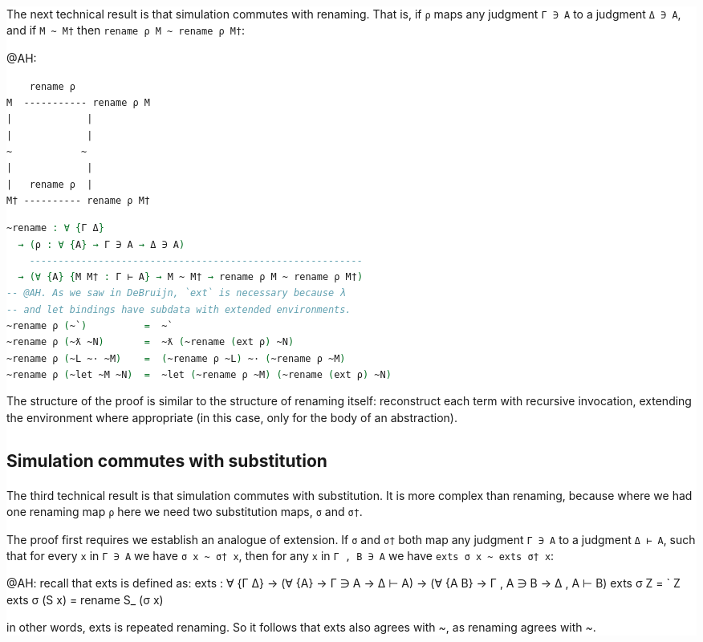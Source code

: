 The next technical result is that simulation commutes with renaming.
That is, if `ρ` maps any judgment `Γ ∋ A` to a judgment `Δ ∋ A`,
and if `M ~ M†` then `rename ρ M ~ rename ρ M†`:

@AH: 

        rename ρ
    M  ----------- rename ρ M
    |             |
    |             |
    ~            ~
    |             |
    |   rename ρ  |
    M† ---------- rename ρ M†


```agda
~rename : ∀ {Γ Δ}
  → (ρ : ∀ {A} → Γ ∋ A → Δ ∋ A)
    ----------------------------------------------------------
  → (∀ {A} {M M† : Γ ⊢ A} → M ~ M† → rename ρ M ~ rename ρ M†)
-- @AH. As we saw in DeBruijn, `ext` is necessary because λ 
-- and let bindings have subdata with extended environments.
~rename ρ (~`)          =  ~`
~rename ρ (~ƛ ~N)       =  ~ƛ (~rename (ext ρ) ~N)
~rename ρ (~L ~· ~M)    =  (~rename ρ ~L) ~· (~rename ρ ~M)
~rename ρ (~let ~M ~N)  =  ~let (~rename ρ ~M) (~rename (ext ρ) ~N)
```
The structure of the proof is similar to the structure of renaming itself:
reconstruct each term with recursive invocation, extending the environment
where appropriate (in this case, only for the body of an abstraction).


## Simulation commutes with substitution

The third technical result is that simulation commutes with substitution.
It is more complex than renaming, because where we had one renaming map
`ρ` here we need two substitution maps, `σ` and `σ†`.

The proof first requires we establish an analogue of extension.
If `σ` and `σ†` both map any judgment `Γ ∋ A` to a judgment `Δ ⊢ A`,
such that for every `x` in `Γ ∋ A` we have `σ x ~ σ† x`,
then for any `x` in `Γ , B ∋ A` we have `exts σ x ~ exts σ† x`:

@AH:
recall that exts is defined as:
  exts : ∀ {Γ Δ} → (∀ {A} → Γ ∋ A → Δ ⊢ A) → (∀ {A B} → Γ , A ∋ B → Δ , A ⊢ B)
  exts σ Z      =  ` Z
  exts σ (S x)  =  rename S_ (σ x)

in other words, exts is repeated renaming. So it follows that
exts also agrees with _~_, as renaming agrees with _~_.
